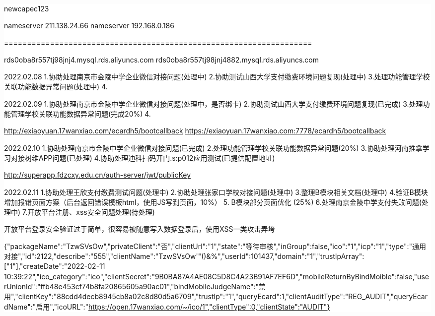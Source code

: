 newcapec123

nameserver 211.138.24.66
nameserver 192.168.0.186


===================================================================


rds0oba8r557tj98jnj4.mysql.rds.aliyuncs.com
rds0oba8r557tj98jnj4882.mysql.rds.aliyuncs.com

2022.02.08
1.协助处理南京市金陵中学企业微信对接问题(处理中)
2.协助测试山西大学支付缴费环境问题复现(处理中)
3.处理功能管理学校关联功能数据异常问题(处理中)
4.



2022.02.09
1.协助处理南京市金陵中学企业微信对接问题(处理中，是否绑卡)
2.协助测试山西大学支付缴费环境问题复现(已完成)
3.处理功能管理学校关联功能数据异常问题(完成20%)
4.

http://exiaoyuan.17wanxiao.com/ecardh5/bootcallback
https://exiaoyuan.17wanxiao.com:7778/ecardh5/bootcallback

2022.02.10
1.协助处理南京市金陵中学企业微信对接问题(已完成)
2.处理功能管理学校关联功能数据异常问题(20%)
3.协助处理河南推拿学习对接树维APP问题(已处理)
4.协助处理迪科扫码开门.s:p012应用测试(已提供配置地址)

http://superapp.fdzcxy.edu.cn/auth-server/jwt/publicKey


2022.02.11
1.协助处理王欣支付缴费测试问题(处理中)
2.协助处理张家口学校对接问题(处理中)
3.整理B模块相关文档(处理中)
4.验证B模块增加报错页面方案（后台返回错误模板html，使用JS写到页面，10%）
5. B模块部分页面优化 (25%)
6.处理南京金陵中学支付失败问题(处理中)
7.开放平台注册、xss安全问题处理(待处理)




开放平台登录安全验证过于简单，很容易被随意写入数据登录后，使用XSS一类攻击弄垮

{"packageName":"TzwSVsOw","privateClient":"否","clientUrl":"1","state":"等待审核","inGroup":false,"ico":"1","icp":"1","type":"通用对接","id":2122,"describe":"555","clientName":"TzwSVsOw'\"()&%<acx><ScRiPt >apH8(9863)</ScRiPt>","userId":101437,"domain":"1","trustIpArray":["1"],"createDate":"2022-02-11 10:39:22","ico_category":"ico","clientSecret":"9B0BA87A4AE08C5D8C4A23B91AF7EF6D","mobileReturnByBindMoible":false,"userUnionId":"ffb48e453cf74b8fa20865605a90ac01","bindMobileJudgeName":"禁用","clientKey":"88cdd4decb8945cb8a02c8d80d5a6709","trustIp":"1","queryEcard":1,"clientAuditType":"REG_AUDIT","queryEcardName":"启用","icoURL":"https://open.17wanxiao.com/~/ico/1","clientType":0,"clientState":"AUDIT"}
